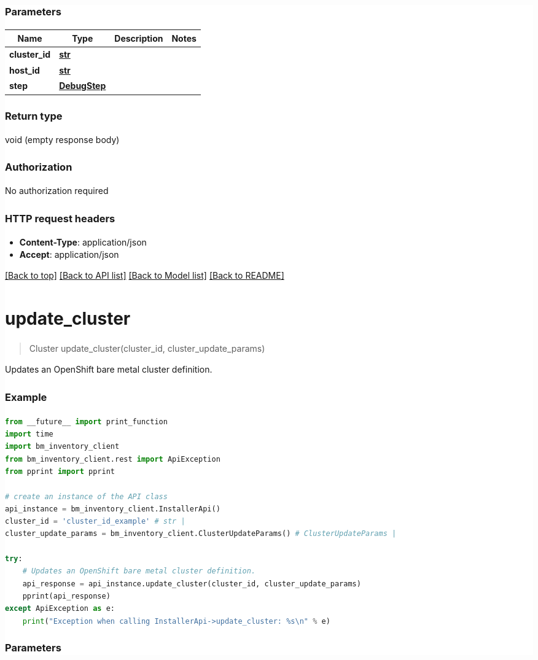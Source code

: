 ### Parameters

Name | Type | Description  | Notes
------------- | ------------- | ------------- | -------------
 **cluster_id** | [**str**](.md)|  | 
 **host_id** | [**str**](.md)|  | 
 **step** | [**DebugStep**](DebugStep.md)|  | 

### Return type

void (empty response body)

### Authorization

No authorization required

### HTTP request headers

 - **Content-Type**: application/json
 - **Accept**: application/json

[[Back to top]](#) [[Back to API list]](../README.md#documentation-for-api-endpoints) [[Back to Model list]](../README.md#documentation-for-models) [[Back to README]](../README.md)

# **update_cluster**
> Cluster update_cluster(cluster_id, cluster_update_params)

Updates an OpenShift bare metal cluster definition.

### Example
```python
from __future__ import print_function
import time
import bm_inventory_client
from bm_inventory_client.rest import ApiException
from pprint import pprint

# create an instance of the API class
api_instance = bm_inventory_client.InstallerApi()
cluster_id = 'cluster_id_example' # str | 
cluster_update_params = bm_inventory_client.ClusterUpdateParams() # ClusterUpdateParams | 

try:
    # Updates an OpenShift bare metal cluster definition.
    api_response = api_instance.update_cluster(cluster_id, cluster_update_params)
    pprint(api_response)
except ApiException as e:
    print("Exception when calling InstallerApi->update_cluster: %s\n" % e)
```

### Parameters
